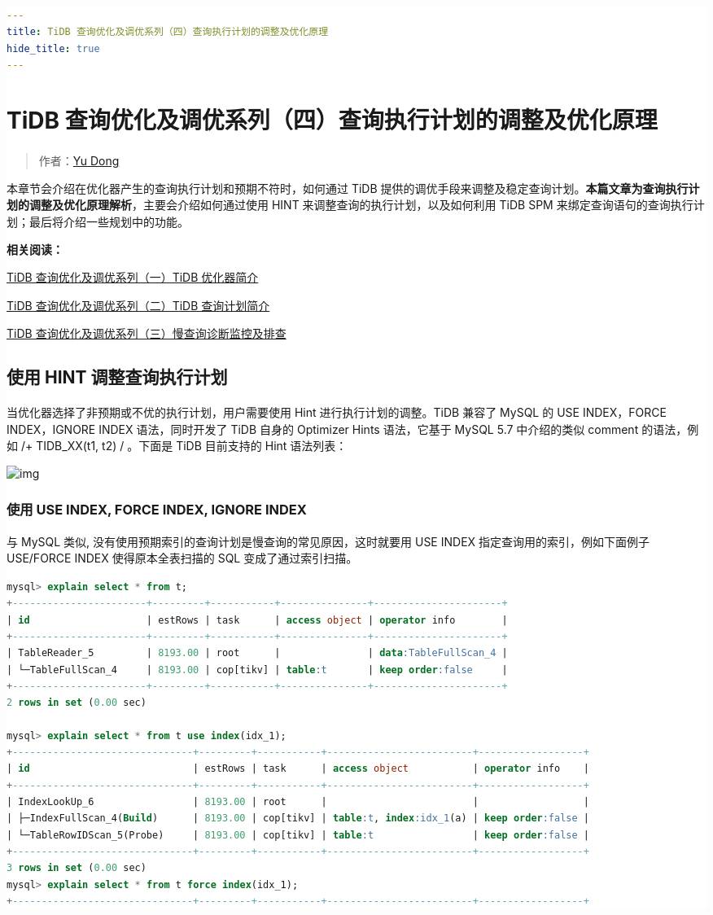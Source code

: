 ```yaml
---
title: TiDB 查询优化及调优系列（四）查询执行计划的调整及优化原理
hide_title: true
---
```


# TiDB 查询优化及调优系列（四）查询执行计划的调整及优化原理

> 作者：[Yu Dong](https://github.com/yudongusa)

本章节会介绍在优化器产生的查询执行计划和预期不符时，如何通过 TiDB 提供的调优手段来调整及稳定查询计划。**本篇文章为查询执行计划的调整及优化原理解析**，主要会介绍如何通过使用 HINT 来调整查询的执行计划，以及如何利用 TiDB SPM 来绑定查询语句的查询执行计划；最后将介绍一些规划中的功能。

**相关阅读：**

[TiDB 查询优化及调优系列（一）TiDB 优化器简介](https://pingcap.com/zh/blog/tidb-query-optimization-and-tuning-1)

[TiDB 查询优化及调优系列（二）TiDB 查询计划简介](https://pingcap.com/zh/blog/tidb-query-optimization-and-tuning-2)

[TiDB 查询优化及调优系列（三）慢查询诊断监控及排查](https://pingcap.com/zh/blog/tidb-query-optimization-and-tuning-3)

## 使用 HINT 调整查询执行计划

当优化器选择了非预期或不优的执行计划，用户需要使用 Hint 进行执行计划的调整。TiDB 兼容了 MySQL 的 USE INDEX，FORCE INDEX，IGNORE INDEX 语法，同时开发了 TiDB 自身的 Optimizer Hints 语法，它基于 MySQL 5.7 中介绍的类似 comment 的语法，例如 /+ TIDB_XX(t1, t2) / 。下面是 TiDB 目前支持的 Hint 语法列表：

![img](https://tva1.sinaimg.cn/large/e6c9d24egy1h2bjezk6rsj20vo0jcdh5.jpg)

### 使用 USE INDEX, FORCE INDEX, IGNORE INDEX

与 MySQL 类似, 没有使用预期索引的查询计划是慢查询的常见原因，这时就要用 USE INDEX 指定查询用的索引，例如下面例子 USE/FORCE INDEX 使得原本全表扫描的 SQL 变成了通过索引扫描。

```sql
mysql> explain select * from t;  
+-----------------------+---------+-----------+---------------+----------------------+
| id                    | estRows | task      | access object | operator info        |
+-----------------------+---------+-----------+---------------+----------------------+
| TableReader_5         | 8193.00 | root      |               | data:TableFullScan_4 |
| └─TableFullScan_4     | 8193.00 | cop[tikv] | table:t       | keep order:false     |
+-----------------------+---------+-----------+---------------+----------------------+
2 rows in set (0.00 sec)   

mysql> explain select * from t use index(idx_1);  
+-------------------------------+---------+-----------+-------------------------+------------------+
| id                            | estRows | task      | access object           | operator info    |
+-------------------------------+---------+-----------+-------------------------+------------------+
| IndexLookUp_6                 | 8193.00 | root      |                         |                  |
| ├─IndexFullScan_4(Build)      | 8193.00 | cop[tikv] | table:t, index:idx_1(a) | keep order:false |
| └─TableRowIDScan_5(Probe)     | 8193.00 | cop[tikv] | table:t                 | keep order:false |
+-------------------------------+---------+-----------+-------------------------+------------------+
3 rows in set (0.00 sec)    
mysql> explain select * from t force index(idx_1);  
+-------------------------------+---------+-----------+-------------------------+------------------+
```